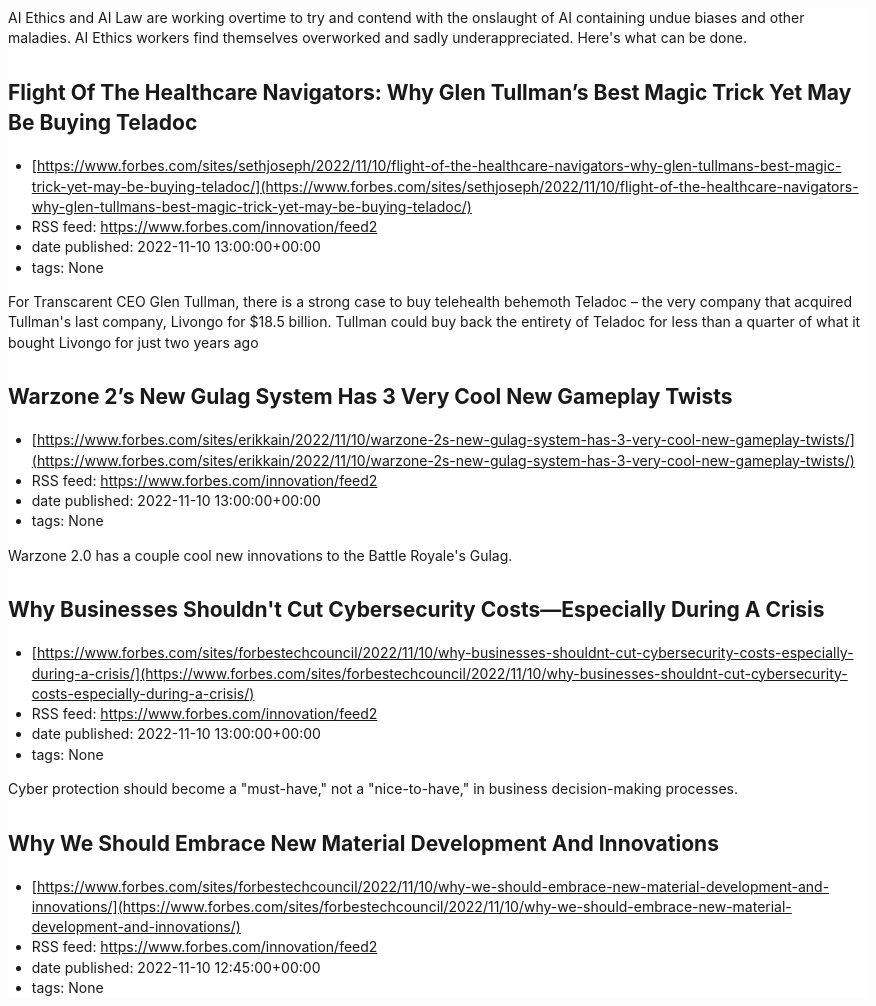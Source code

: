AI Ethics and AI Law are working overtime to try and contend with the onslaught of AI containing undue biases and other maladies. AI Ethics workers find themselves overworked and sadly underappreciated. Here's what can be done.

## Flight Of The Healthcare Navigators: Why Glen Tullman’s Best Magic Trick Yet May Be Buying Teladoc
 - [https://www.forbes.com/sites/sethjoseph/2022/11/10/flight-of-the-healthcare-navigators-why-glen-tullmans-best-magic-trick-yet-may-be-buying-teladoc/](https://www.forbes.com/sites/sethjoseph/2022/11/10/flight-of-the-healthcare-navigators-why-glen-tullmans-best-magic-trick-yet-may-be-buying-teladoc/)
 - RSS feed: https://www.forbes.com/innovation/feed2
 - date published: 2022-11-10 13:00:00+00:00
 - tags: None

For Transcarent CEO Glen Tullman, there is a strong case to buy telehealth behemoth Teladoc – the very company that acquired Tullman's last company, Livongo for $18.5 billion. Tullman could buy back the entirety of Teladoc for less than a quarter of what it bought Livongo for just two years ago

## Warzone 2’s New Gulag System Has 3 Very Cool New Gameplay Twists
 - [https://www.forbes.com/sites/erikkain/2022/11/10/warzone-2s-new-gulag-system-has-3-very-cool-new-gameplay-twists/](https://www.forbes.com/sites/erikkain/2022/11/10/warzone-2s-new-gulag-system-has-3-very-cool-new-gameplay-twists/)
 - RSS feed: https://www.forbes.com/innovation/feed2
 - date published: 2022-11-10 13:00:00+00:00
 - tags: None

Warzone 2.0 has a couple cool new innovations to the Battle Royale's Gulag.

## Why Businesses Shouldn't Cut Cybersecurity Costs—Especially During A Crisis
 - [https://www.forbes.com/sites/forbestechcouncil/2022/11/10/why-businesses-shouldnt-cut-cybersecurity-costs-especially-during-a-crisis/](https://www.forbes.com/sites/forbestechcouncil/2022/11/10/why-businesses-shouldnt-cut-cybersecurity-costs-especially-during-a-crisis/)
 - RSS feed: https://www.forbes.com/innovation/feed2
 - date published: 2022-11-10 13:00:00+00:00
 - tags: None

Cyber protection should become a "must-have," not a "nice-to-have," in business decision-making processes.

## Why We Should Embrace New Material Development And Innovations
 - [https://www.forbes.com/sites/forbestechcouncil/2022/11/10/why-we-should-embrace-new-material-development-and-innovations/](https://www.forbes.com/sites/forbestechcouncil/2022/11/10/why-we-should-embrace-new-material-development-and-innovations/)
 - RSS feed: https://www.forbes.com/innovation/feed2
 - date published: 2022-11-10 12:45:00+00:00
 - tags: None
